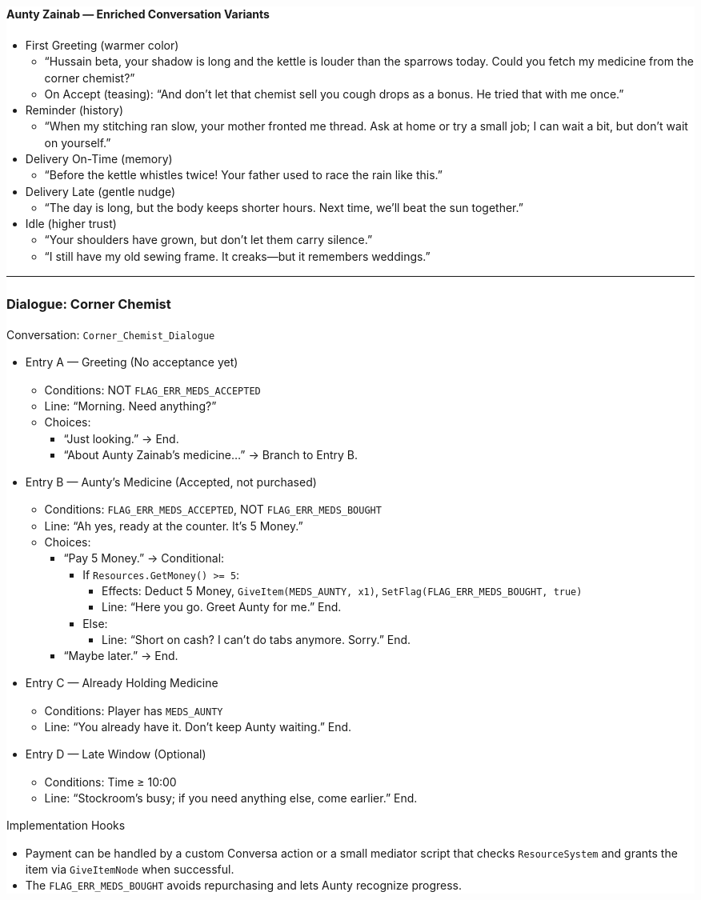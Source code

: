 #### Aunty Zainab — Enriched Conversation Variants
- First Greeting (warmer color)
  - “Hussain beta, your shadow is long and the kettle is louder than the sparrows today. Could you fetch my medicine from the corner chemist?”
  - On Accept (teasing): “And don’t let that chemist sell you cough drops as a bonus. He tried that with me once.”
- Reminder (history)
  - “When my stitching ran slow, your mother fronted me thread. Ask at home or try a small job; I can wait a bit, but don’t wait on yourself.”
- Delivery On-Time (memory)
  - “Before the kettle whistles twice! Your father used to race the rain like this.”
- Delivery Late (gentle nudge)
  - “The day is long, but the body keeps shorter hours. Next time, we’ll beat the sun together.”
- Idle (higher trust)
  - “Your shoulders have grown, but don’t let them carry silence.”
  - “I still have my old sewing frame. It creaks—but it remembers weddings.”

---

### Dialogue: Corner Chemist

Conversation: `Corner_Chemist_Dialogue`

- Entry A — Greeting (No acceptance yet)
  - Conditions: NOT `FLAG_ERR_MEDS_ACCEPTED`
  - Line: “Morning. Need anything?”
  - Choices:
    - “Just looking.” → End.
    - “About Aunty Zainab’s medicine…” → Branch to Entry B.

- Entry B — Aunty’s Medicine (Accepted, not purchased)
  - Conditions: `FLAG_ERR_MEDS_ACCEPTED`, NOT `FLAG_ERR_MEDS_BOUGHT`
  - Line: “Ah yes, ready at the counter. It’s 5 Money.”
  - Choices:
    - “Pay 5 Money.” → Conditional:
      - If `Resources.GetMoney() >= 5`:
        - Effects: Deduct 5 Money, `GiveItem(MEDS_AUNTY, x1)`, `SetFlag(FLAG_ERR_MEDS_BOUGHT, true)`
        - Line: “Here you go. Greet Aunty for me.” End.
      - Else:
        - Line: “Short on cash? I can’t do tabs anymore. Sorry.” End.
    - “Maybe later.” → End.

- Entry C — Already Holding Medicine
  - Conditions: Player has `MEDS_AUNTY`
  - Line: “You already have it. Don’t keep Aunty waiting.” End.

- Entry D — Late Window (Optional)
  - Conditions: Time ≥ 10:00
  - Line: “Stockroom’s busy; if you need anything else, come earlier.” End.

Implementation Hooks
- Payment can be handled by a custom Conversa action or a small mediator script that checks `ResourceSystem` and grants the item via `GiveItemNode` when successful.
- The `FLAG_ERR_MEDS_BOUGHT` avoids repurchasing and lets Aunty recognize progress.
